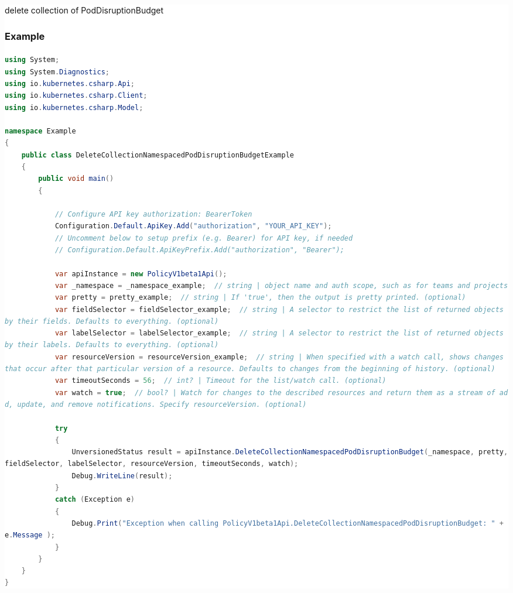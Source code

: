 

delete collection of PodDisruptionBudget

### Example
```csharp
using System;
using System.Diagnostics;
using io.kubernetes.csharp.Api;
using io.kubernetes.csharp.Client;
using io.kubernetes.csharp.Model;

namespace Example
{
    public class DeleteCollectionNamespacedPodDisruptionBudgetExample
    {
        public void main()
        {
            
            // Configure API key authorization: BearerToken
            Configuration.Default.ApiKey.Add("authorization", "YOUR_API_KEY");
            // Uncomment below to setup prefix (e.g. Bearer) for API key, if needed
            // Configuration.Default.ApiKeyPrefix.Add("authorization", "Bearer");

            var apiInstance = new PolicyV1beta1Api();
            var _namespace = _namespace_example;  // string | object name and auth scope, such as for teams and projects
            var pretty = pretty_example;  // string | If 'true', then the output is pretty printed. (optional) 
            var fieldSelector = fieldSelector_example;  // string | A selector to restrict the list of returned objects by their fields. Defaults to everything. (optional) 
            var labelSelector = labelSelector_example;  // string | A selector to restrict the list of returned objects by their labels. Defaults to everything. (optional) 
            var resourceVersion = resourceVersion_example;  // string | When specified with a watch call, shows changes that occur after that particular version of a resource. Defaults to changes from the beginning of history. (optional) 
            var timeoutSeconds = 56;  // int? | Timeout for the list/watch call. (optional) 
            var watch = true;  // bool? | Watch for changes to the described resources and return them as a stream of add, update, and remove notifications. Specify resourceVersion. (optional) 

            try
            {
                UnversionedStatus result = apiInstance.DeleteCollectionNamespacedPodDisruptionBudget(_namespace, pretty, fieldSelector, labelSelector, resourceVersion, timeoutSeconds, watch);
                Debug.WriteLine(result);
            }
            catch (Exception e)
            {
                Debug.Print("Exception when calling PolicyV1beta1Api.DeleteCollectionNamespacedPodDisruptionBudget: " + e.Message );
            }
        }
    }
}
```
